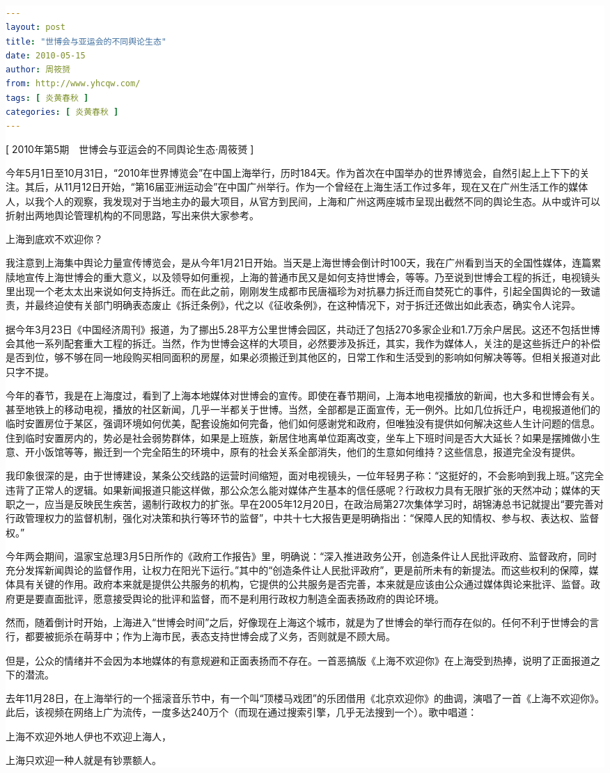 ```yaml
---
layout: post
title: "世博会与亚运会的不同舆论生态"
date: 2010-05-15
author: 周筱赟
from: http://www.yhcqw.com/
tags: [ 炎黄春秋 ]
categories: [ 炎黄春秋 ]
---
```



[ 2010年第5期　世博会与亚运会的不同舆论生态·周筱赟 ]


今年5月1日至10月31日，“2010年世界博览会”在中国上海举行，历时184天。作为首次在中国举办的世界博览会，自然引起上上下下的关注。其后，从11月12日开始，“第16届亚洲运动会”在中国广州举行。作为一个曾经在上海生活工作过多年，现在又在广州生活工作的媒体人，以我个人的观察，我发现对于当地主办的最大项目，从官方到民间，上海和广州这两座城市呈现出截然不同的舆论生态。从中或许可以折射出两地舆论管理机构的不同思路，写出来供大家参考。

上海到底欢不欢迎你？


我注意到上海集中舆论力量宣传博览会，是从今年1月21日开始。当天是上海世博会倒计时100天，我在广州看到当天的全国性媒体，连篇累牍地宣传上海世博会的重大意义，以及领导如何重视，上海的普通市民又是如何支持世博会，等等。乃至说到世博会工程的拆迁，电视镜头里出现一个老太太出来说如何支持拆迁。而在此之前，刚刚发生成都市民唐福珍为对抗暴力拆迁而自焚死亡的事件，引起全国舆论的一致谴责，并最终迫使有关部门明确表态废止《拆迁条例》，代之以《征收条例》，在这种情况下，对于拆迁还做出如此表态，确实令人诧异。


据今年3月23日《中国经济周刊》报道，为了挪出5.28平方公里世博会园区，共动迁了包括270多家企业和1.7万余户居民。这还不包括世博会其他一系列配套重大工程的拆迁。当然，作为世博会这样的大项目，必然要涉及拆迁，其实，我作为媒体人，关注的是这些拆迁户的补偿是否到位，够不够在同一地段购买相同面积的房屋，如果必须搬迁到其他区的，日常工作和生活受到的影响如何解决等等。但相关报道对此只字不提。


今年的春节，我是在上海度过，看到了上海本地媒体对世博会的宣传。即使在春节期间，上海本地电视播放的新闻，也大多和世博会有关。甚至地铁上的移动电视，播放的社区新闻，几乎一半都关于世博。当然，全部都是正面宣传，无一例外。比如几位拆迁户，电视报道他们的临时安置房位于某区，强调环境如何优美，配套设施如何完备，他们如何感谢党和政府，但唯独没有提供如何解决这些人生计问题的信息。住到临时安置房内的，势必是社会弱势群体，如果是上班族，新居住地离单位距离改变，坐车上下班时间是否大大延长？如果是摆摊做小生意、开小饭馆等等，搬迁到一个完全陌生的环境中，原有的社会关系全部消失，他们的生意如何维持？这些信息，报道完全没有提供。


我印象很深的是，由于世博建设，某条公交线路的运营时间缩短，面对电视镜头，一位年轻男子称：“这挺好的，不会影响到我上班。”这完全违背了正常人的逻辑。如果新闻报道只能这样做，那公众怎么能对媒体产生基本的信任感呢？行政权力具有无限扩张的天然冲动；媒体的天职之一，应当是反映民生疾苦，遏制行政权力的扩张。早在2005年12月20日，在政治局第27次集体学习时，胡锦涛总书记就提出“要完善对行政管理权力的监督机制，强化对决策和执行等环节的监督”，中共十七大报告更是明确指出：“保障人民的知情权、参与权、表达权、监督权。”


今年两会期间，温家宝总理3月5日所作的《政府工作报告》里，明确说：“深入推进政务公开，创造条件让人民批评政府、监督政府，同时充分发挥新闻舆论的监督作用，让权力在阳光下运行。”其中的“创造条件让人民批评政府”，更是前所未有的新提法。而这些权利的保障，媒体具有关键的作用。政府本来就是提供公共服务的机构，它提供的公共服务是否完善，本来就是应该由公众通过媒体舆论来批评、监督。政府更是要直面批评，愿意接受舆论的批评和监督，而不是利用行政权力制造全面表扬政府的舆论环境。


然而，随着倒计时开始，上海进入“世博会时间”之后，好像现在上海这个城市，就是为了世博会的举行而存在似的。任何不利于世博会的言行，都要被扼杀在萌芽中；作为上海市民，表态支持世博会成了义务，否则就是不顾大局。

但是，公众的情绪并不会因为本地媒体的有意规避和正面表扬而不存在。一首恶搞版《上海不欢迎你》在上海受到热捧，说明了正面报道之下的潜流。


去年11月28日，在上海举行的一个摇滚音乐节中，有一个叫“顶楼马戏团”的乐团借用《北京欢迎你》的曲调，演唱了一首《上海不欢迎你》。此后，该视频在网络上广为流传，一度多达240万个（而现在通过搜索引擎，几乎无法搜到一个）。歌中唱道：

上海不欢迎外地人伊也不欢迎上海人，

上海只欢迎一种人就是有钞票额人。
